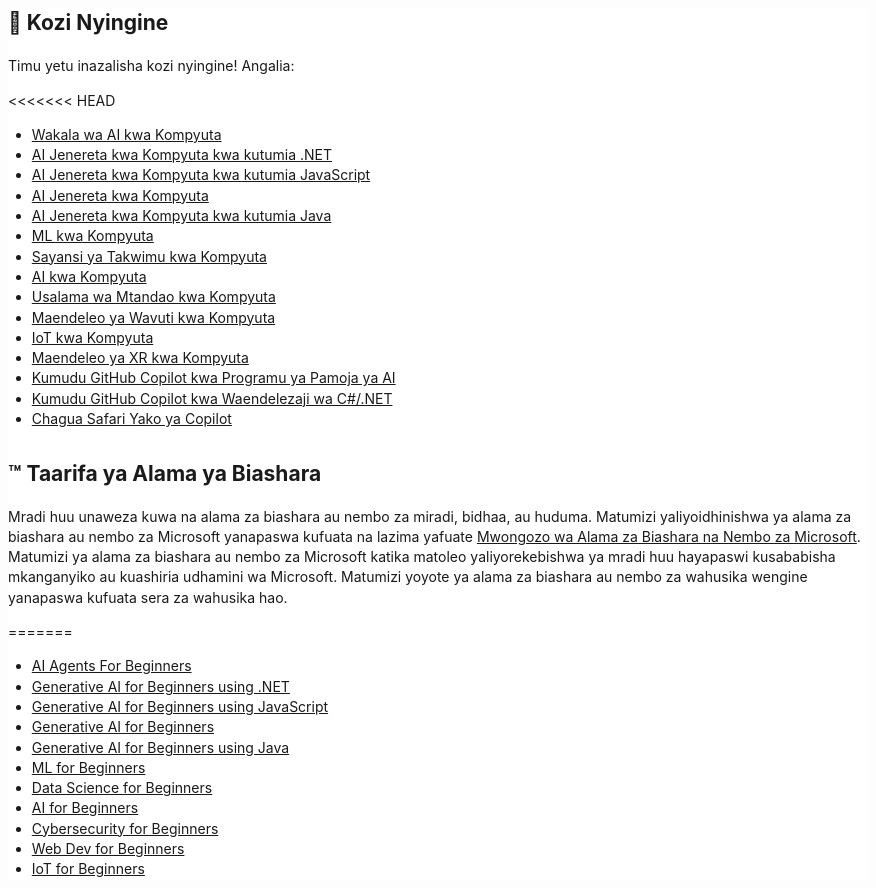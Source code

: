 ## 🎒 Kozi Nyingine
Timu yetu inazalisha kozi nyingine! Angalia:

<<<<<<< HEAD
- [Wakala wa AI kwa Kompyuta](https://github.com/microsoft/ai-agents-for-beginners?WT.mc_id=academic-105485-koreyst)  
- [AI Jenereta kwa Kompyuta kwa kutumia .NET](https://github.com/microsoft/Generative-AI-for-beginners-dotnet?WT.mc_id=academic-105485-koreyst)  
- [AI Jenereta kwa Kompyuta kwa kutumia JavaScript](https://github.com/microsoft/generative-ai-with-javascript?WT.mc_id=academic-105485-koreyst)  
- [AI Jenereta kwa Kompyuta](https://github.com/microsoft/generative-ai-for-beginners?WT.mc_id=academic-105485-koreyst)  
- [AI Jenereta kwa Kompyuta kwa kutumia Java](https://github.com/microsoft/generative-ai-for-beginners-java?WT.mc_id=academic-105485-koreyst)  
- [ML kwa Kompyuta](https://aka.ms/ml-beginners?WT.mc_id=academic-105485-koreyst)  
- [Sayansi ya Takwimu kwa Kompyuta](https://aka.ms/datascience-beginners?WT.mc_id=academic-105485-koreyst)  
- [AI kwa Kompyuta](https://aka.ms/ai-beginners?WT.mc_id=academic-105485-koreyst)  
- [Usalama wa Mtandao kwa Kompyuta](https://github.com/microsoft/Security-101?WT.mc_id=academic-96948-sayoung)  
- [Maendeleo ya Wavuti kwa Kompyuta](https://aka.ms/webdev-beginners?WT.mc_id=academic-105485-koreyst)  
- [IoT kwa Kompyuta](https://aka.ms/iot-beginners?WT.mc_id=academic-105485-koreyst)  
- [Maendeleo ya XR kwa Kompyuta](https://github.com/microsoft/xr-development-for-beginners?WT.mc_id=academic-105485-koreyst)  
- [Kumudu GitHub Copilot kwa Programu ya Pamoja ya AI](https://aka.ms/GitHubCopilotAI?WT.mc_id=academic-105485-koreyst)  
- [Kumudu GitHub Copilot kwa Waendelezaji wa C#/.NET](https://github.com/microsoft/mastering-github-copilot-for-dotnet-csharp-developers?WT.mc_id=academic-105485-koreyst)  
- [Chagua Safari Yako ya Copilot](https://github.com/microsoft/CopilotAdventures?WT.mc_id=academic-105485-koreyst)  

## ™️ Taarifa ya Alama ya Biashara

Mradi huu unaweza kuwa na alama za biashara au nembo za miradi, bidhaa, au huduma. Matumizi yaliyoidhinishwa ya alama za biashara au nembo za Microsoft yanapaswa kufuata na lazima yafuate
[Mwongozo wa Alama za Biashara na Nembo za Microsoft](https://www.microsoft.com/legal/intellectualproperty/trademarks/usage/general).
Matumizi ya alama za biashara au nembo za Microsoft katika matoleo yaliyorekebishwa ya mradi huu hayapaswi kusababisha mkanganyiko au kuashiria udhamini wa Microsoft.
Matumizi yoyote ya alama za biashara au nembo za wahusika wengine yanapaswa kufuata sera za wahusika hao.  

=======
- [AI Agents For Beginners](https://github.com/microsoft/ai-agents-for-beginners?WT.mc_id=academic-105485-koreyst)  
- [Generative AI for Beginners using .NET](https://github.com/microsoft/Generative-AI-for-beginners-dotnet?WT.mc_id=academic-105485-koreyst)  
- [Generative AI for Beginners using JavaScript](https://github.com/microsoft/generative-ai-with-javascript?WT.mc_id=academic-105485-koreyst)  
- [Generative AI for Beginners](https://github.com/microsoft/generative-ai-for-beginners?WT.mc_id=academic-105485-koreyst)  
- [Generative AI for Beginners using Java](https://github.com/microsoft/generative-ai-for-beginners-java?WT.mc_id=academic-105485-koreyst)  
- [ML for Beginners](https://aka.ms/ml-beginners?WT.mc_id=academic-105485-koreyst)  
- [Data Science for Beginners](https://aka.ms/datascience-beginners?WT.mc_id=academic-105485-koreyst)  
- [AI for Beginners](https://aka.ms/ai-beginners?WT.mc_id=academic-105485-koreyst)  
- [Cybersecurity for Beginners](https://github.com/microsoft/Security-101?WT.mc_id=academic-96948-sayoung)  
- [Web Dev for Beginners](https://aka.ms/webdev-beginners?WT.mc_id=academic-105485-koreyst)  
- [IoT for Beginners](https://aka.ms/iot-beginners?WT.mc_id=academic-105485-koreyst)  